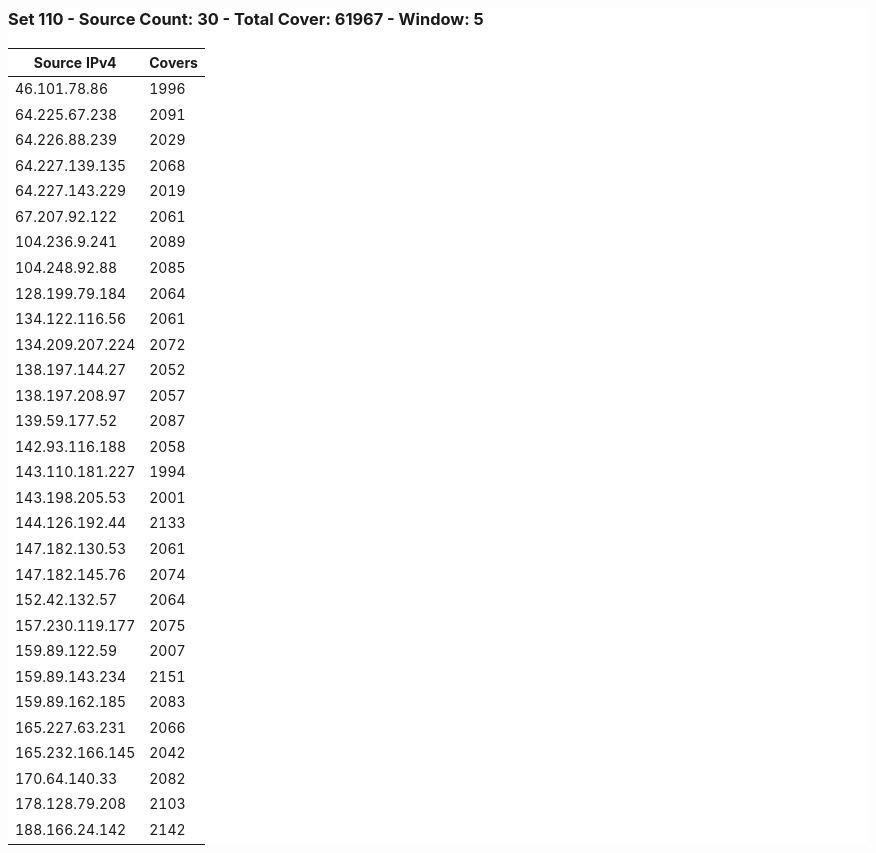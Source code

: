### Set 110 - Source Count: 30 - Total Cover: 61967 - Window: 5

| Source IPv4 | Covers |
| --- | --- |
| 46.101.78.86 | 1996 |
| 64.225.67.238 | 2091 |
| 64.226.88.239 | 2029 |
| 64.227.139.135 | 2068 |
| 64.227.143.229 | 2019 |
| 67.207.92.122 | 2061 |
| 104.236.9.241 | 2089 |
| 104.248.92.88 | 2085 |
| 128.199.79.184 | 2064 |
| 134.122.116.56 | 2061 |
| 134.209.207.224 | 2072 |
| 138.197.144.27 | 2052 |
| 138.197.208.97 | 2057 |
| 139.59.177.52 | 2087 |
| 142.93.116.188 | 2058 |
| 143.110.181.227 | 1994 |
| 143.198.205.53 | 2001 |
| 144.126.192.44 | 2133 |
| 147.182.130.53 | 2061 |
| 147.182.145.76 | 2074 |
| 152.42.132.57 | 2064 |
| 157.230.119.177 | 2075 |
| 159.89.122.59 | 2007 |
| 159.89.143.234 | 2151 |
| 159.89.162.185 | 2083 |
| 165.227.63.231 | 2066 |
| 165.232.166.145 | 2042 |
| 170.64.140.33 | 2082 |
| 178.128.79.208 | 2103 |
| 188.166.24.142 | 2142 |
